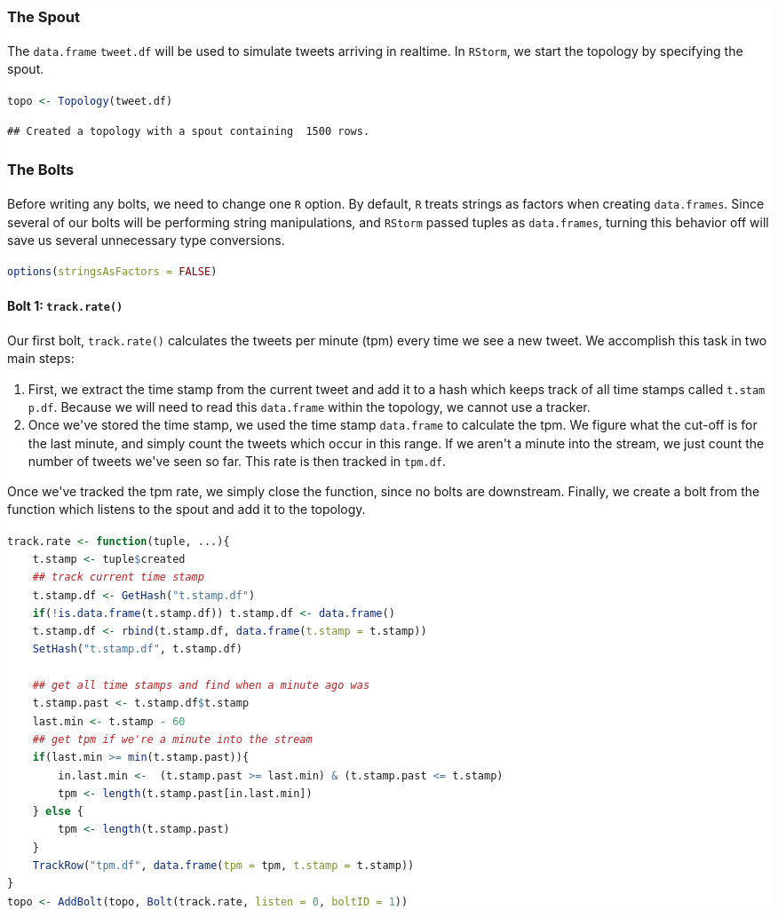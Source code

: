 ### The Spout
The `data.frame` `tweet.df` will be used to simulate tweets arriving in realtime.  In `RStorm`, we start the topology by specifying the spout.


```r
topo <- Topology(tweet.df)
```

```
## Created a topology with a spout containing  1500 rows.
```

### The Bolts
Before writing any bolts, we need to change one `R` option.  By default, `R` treats strings as factors when creating `data.frames`.  Since several of our bolts will be performing string manipulations, and `RStorm` passed tuples as `data.frames`, turning this behavior off will save us several unnecessary type conversions.


```r
options(stringsAsFactors = FALSE)
```

#### Bolt 1: `track.rate()`
Our first bolt, `track.rate()` calculates the tweets per minute (tpm) every time we see a new tweet.  We accomplish this task in two main steps:

1. First, we extract the time stamp from the current tweet and add it to a hash which keeps track of all time stamps called `t.stamp.df`.  Because we will need to read this `data.frame` within the topology, we cannot use a tracker.
2. Once we've stored the time stamp, we used the time stamp `data.frame` to calculate the tpm.  We figure what the cut-off is for the last minute, and simply count the tweets which occur in this range.  If we aren't a minute into the stream, we just count the number of tweets we've seen so far.  This rate is then tracked in `tpm.df`.

Once we've tracked the tpm rate, we simply close the function, since no bolts are downstream.  Finally, we create a bolt from the function which listens to the spout and add it to the topology.


```r
track.rate <- function(tuple, ...){
    t.stamp <- tuple$created
    ## track current time stamp
    t.stamp.df <- GetHash("t.stamp.df")
    if(!is.data.frame(t.stamp.df)) t.stamp.df <- data.frame()
    t.stamp.df <- rbind(t.stamp.df, data.frame(t.stamp = t.stamp))
    SetHash("t.stamp.df", t.stamp.df)
    
    ## get all time stamps and find when a minute ago was
    t.stamp.past <- t.stamp.df$t.stamp
    last.min <- t.stamp - 60
    ## get tpm if we're a minute into the stream
    if(last.min >= min(t.stamp.past)){
        in.last.min <-  (t.stamp.past >= last.min) & (t.stamp.past <= t.stamp)
        tpm <- length(t.stamp.past[in.last.min])
    } else {
        tpm <- length(t.stamp.past)
    }
    TrackRow("tpm.df", data.frame(tpm = tpm, t.stamp = t.stamp))
}
topo <- AddBolt(topo, Bolt(track.rate, listen = 0, boltID = 1))
```
